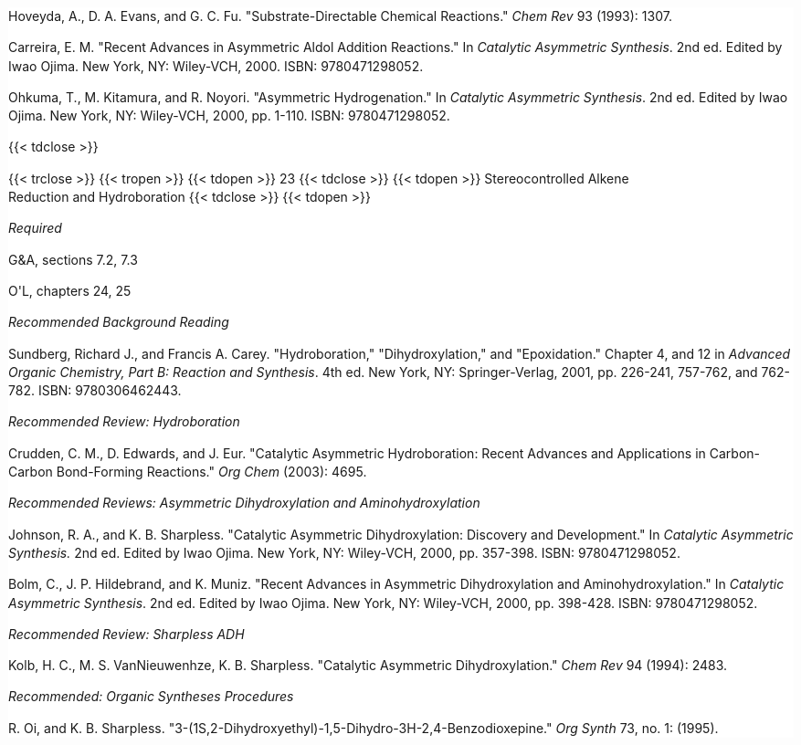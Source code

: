 Hoveyda, A., D. A. Evans, and G. C. Fu. "Substrate-Directable Chemical Reactions." _Chem Rev_ 93 (1993): 1307.

Carreira, E. M. "Recent Advances in Asymmetric Aldol Addition Reactions." In _Catalytic Asymmetric Synthesis_. 2nd ed. Edited by Iwao Ojima. New York, NY: Wiley-VCH, 2000. ISBN: 9780471298052.

Ohkuma, T., M. Kitamura, and R. Noyori. "Asymmetric Hydrogenation." In _Catalytic Asymmetric Synthesis_. 2nd ed. Edited by Iwao Ojima. New York, NY: Wiley-VCH, 2000, pp. 1-110. ISBN: 9780471298052.


{{< tdclose >}}

{{< trclose >}}
{{< tropen >}}
{{< tdopen >}}
23
{{< tdclose >}}
{{< tdopen >}}
Stereocontrolled Alkene  
Reduction and Hydroboration
{{< tdclose >}}
{{< tdopen >}}


_Required_

G&A, sections 7.2, 7.3

O'L, chapters 24, 25

_Recommended Background Reading_

Sundberg, Richard J., and Francis A. Carey. "Hydroboration," "Dihydroxylation," and "Epoxidation." Chapter 4, and 12 in _Advanced Organic Chemistry, Part B: Reaction and Synthesis_. 4th ed. New York, NY: Springer-Verlag, 2001, pp. 226-241, 757-762, and 762-782. ISBN: 9780306462443.

_Recommended Review: Hydroboration_

Crudden, C. M., D. Edwards, and J. Eur. "Catalytic Asymmetric Hydroboration: Recent Advances and Applications in Carbon-Carbon Bond-Forming Reactions." _Org Chem_ (2003): 4695.

_Recommended Reviews: Asymmetric Dihydroxylation and Aminohydroxylation_

Johnson, R. A., and K. B. Sharpless. "Catalytic Asymmetric Dihydroxylation: Discovery and Development." In _Catalytic Asymmetric Synthesis._ 2nd ed. Edited by Iwao Ojima. New York, NY: Wiley-VCH, 2000, pp. 357-398. ISBN: 9780471298052.

Bolm, C., J. P. Hildebrand, and K. Muniz. "Recent Advances in Asymmetric Dihydroxylation and Aminohydroxylation." In _Catalytic Asymmetric Synthesis_. 2nd ed. Edited by Iwao Ojima. New York, NY: Wiley-VCH, 2000, pp. 398-428. ISBN: 9780471298052.

_Recommended Review: Sharpless ADH_

Kolb, H. C., M. S. VanNieuwenhze, K. B. Sharpless. "Catalytic Asymmetric Dihydroxylation." _Chem Rev_ 94 (1994): 2483.

_Recommended: Organic Syntheses Procedures_

R. Oi, and K. B. Sharpless. "3-(1S,2-Dihydroxyethyl)-1,5-Dihydro-3H-2,4-Benzodioxepine." _Org Synth_ 73, no. 1: (1995).
